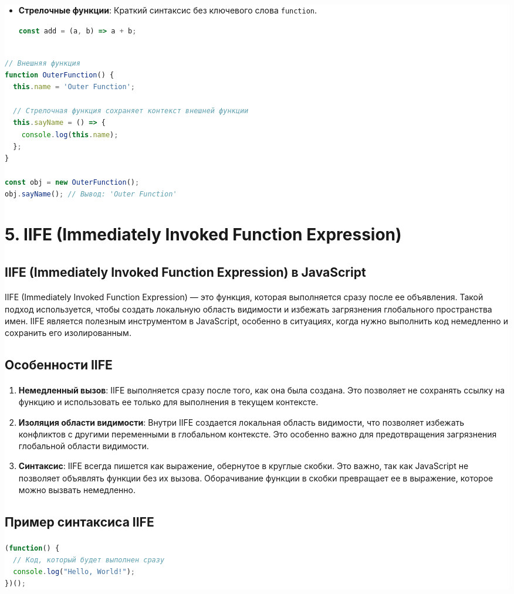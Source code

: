 - **Стрелочные функции**:
  Краткий синтаксис без ключевого слова `function`.
  
  ```javascript
  const add = (a, b) => a + b;
 
```javascript
// Внешняя функция
function OuterFunction() {
  this.name = 'Outer Function';

  // Стрелочная функция сохраняет контекст внешней функции
  this.sayName = () => {
    console.log(this.name);
  };
}

const obj = new OuterFunction();
obj.sayName(); // Вывод: 'Outer Function'
```


# 5. IIFE (Immediately Invoked Function Expression)
## IIFE (Immediately Invoked Function Expression) в JavaScript

IIFE (Immediately Invoked Function Expression) — это функция, которая выполняется сразу после ее объявления. Такой подход используется, чтобы создать локальную область видимости и избежать загрязнения глобального пространства имен. IIFE является полезным инструментом в JavaScript, особенно в ситуациях, когда нужно выполнить код немедленно и сохранить его изолированным.

## Особенности IIFE

1. **Немедленный вызов**:
   IIFE выполняется сразу после того, как она была создана. Это позволяет не сохранять ссылку на функцию и использовать ее только для выполнения в текущем контексте.

2. **Изоляция области видимости**:
   Внутри IIFE создается локальная область видимости, что позволяет избежать конфликтов с другими переменными в глобальном контексте. Это особенно важно для предотвращения загрязнения глобальной области видимости.

3. **Синтаксис**:
   IIFE всегда пишется как выражение, обернутое в круглые скобки. Это важно, так как JavaScript не позволяет объявлять функции без их вызова. Оборачивание функции в скобки превращает ее в выражение, которое можно вызвать немедленно.

## Пример синтаксиса IIFE

```javascript
(function() {
  // Код, который будет выполнен сразу
  console.log("Hello, World!");
})();
```

